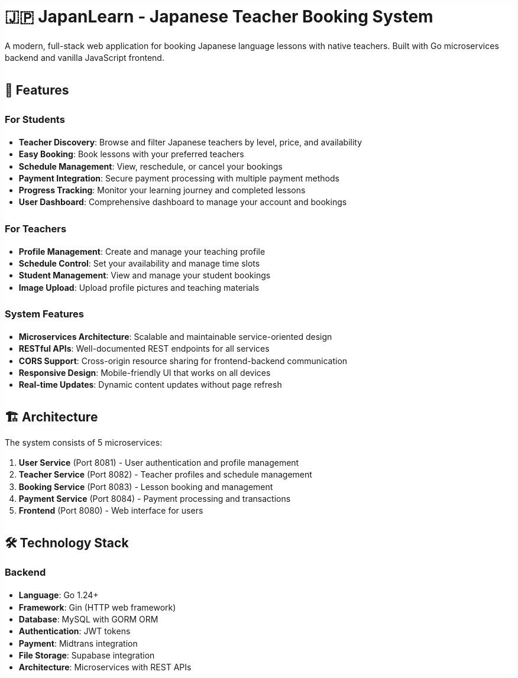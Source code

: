 # 🇯🇵 JapanLearn - Japanese Teacher Booking System

A modern, full-stack web application for booking Japanese language lessons with native teachers. Built with Go microservices backend and vanilla JavaScript frontend.

## 🌟 Features

### For Students
- **Teacher Discovery**: Browse and filter Japanese teachers by level, price, and availability
- **Easy Booking**: Book lessons with your preferred teachers
- **Schedule Management**: View, reschedule, or cancel your bookings
- **Payment Integration**: Secure payment processing with multiple payment methods
- **Progress Tracking**: Monitor your learning journey and completed lessons
- **User Dashboard**: Comprehensive dashboard to manage your account and bookings

### For Teachers
- **Profile Management**: Create and manage your teaching profile
- **Schedule Control**: Set your availability and manage time slots
- **Student Management**: View and manage your student bookings
- **Image Upload**: Upload profile pictures and teaching materials

### System Features
- **Microservices Architecture**: Scalable and maintainable service-oriented design
- **RESTful APIs**: Well-documented REST endpoints for all services
- **CORS Support**: Cross-origin resource sharing for frontend-backend communication
- **Responsive Design**: Mobile-friendly UI that works on all devices
- **Real-time Updates**: Dynamic content updates without page refresh

## 🏗️ Architecture

The system consists of 5 microservices:

1. **User Service** (Port 8081) - User authentication and profile management
2. **Teacher Service** (Port 8082) - Teacher profiles and schedule management
3. **Booking Service** (Port 8083) - Lesson booking and management
4. **Payment Service** (Port 8084) - Payment processing and transactions
5. **Frontend** (Port 8080) - Web interface for users

## 🛠️ Technology Stack

### Backend
- **Language**: Go 1.24+
- **Framework**: Gin (HTTP web framework)
- **Database**: MySQL with GORM ORM
- **Authentication**: JWT tokens
- **Payment**: Midtrans integration
- **File Storage**: Supabase integration
- **Architecture**: Microservices with REST APIs
